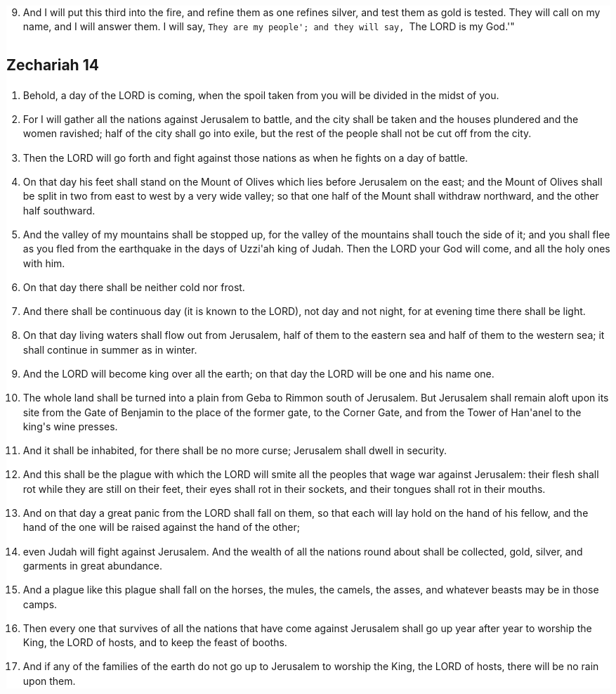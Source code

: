 9. And I will put this third into the fire, and refine them as one refines silver, and test them as gold is tested. They will call on my name, and I will answer them. I will say, `They are my people'; and they will say, `The LORD is my God.'"

## Zechariah 14

1. Behold, a day of the LORD is coming, when the spoil taken from you will be divided in the midst of you.

2. For I will gather all the nations against Jerusalem to battle, and the city shall be taken and the houses plundered and the women ravished; half of the city shall go into exile, but the rest of the people shall not be cut off from the city.

3. Then the LORD will go forth and fight against those nations as when he fights on a day of battle.

4. On that day his feet shall stand on the Mount of Olives which lies before Jerusalem on the east; and the Mount of Olives shall be split in two from east to west by a very wide valley; so that one half of the Mount shall withdraw northward, and the other half southward.

5. And the valley of my mountains shall be stopped up, for the valley of the mountains shall touch the side of it; and you shall flee as you fled from the earthquake in the days of Uzzi'ah king of Judah. Then the LORD your God will come, and all the holy ones with him.

6. On that day there shall be neither cold nor frost.

7. And there shall be continuous day (it is known to the LORD), not day and not night, for at evening time there shall be light.

8. On that day living waters shall flow out from Jerusalem, half of them to the eastern sea and half of them to the western sea; it shall continue in summer as in winter.

9. And the LORD will become king over all the earth; on that day the LORD will be one and his name one.

10. The whole land shall be turned into a plain from Geba to Rimmon south of Jerusalem. But Jerusalem shall remain aloft upon its site from the Gate of Benjamin to the place of the former gate, to the Corner Gate, and from the Tower of Han'anel to the king's wine presses.

11. And it shall be inhabited, for there shall be no more curse; Jerusalem shall dwell in security.

12. And this shall be the plague with which the LORD will smite all the peoples that wage war against Jerusalem: their flesh shall rot while they are still on their feet, their eyes shall rot in their sockets, and their tongues shall rot in their mouths.

13. And on that day a great panic from the LORD shall fall on them, so that each will lay hold on the hand of his fellow, and the hand of the one will be raised against the hand of the other;

14. even Judah will fight against Jerusalem. And the wealth of all the nations round about shall be collected, gold, silver, and garments in great abundance.

15. And a plague like this plague shall fall on the horses, the mules, the camels, the asses, and whatever beasts may be in those camps.

16. Then every one that survives of all the nations that have come against Jerusalem shall go up year after year to worship the King, the LORD of hosts, and to keep the feast of booths.

17. And if any of the families of the earth do not go up to Jerusalem to worship the King, the LORD of hosts, there will be no rain upon them.
